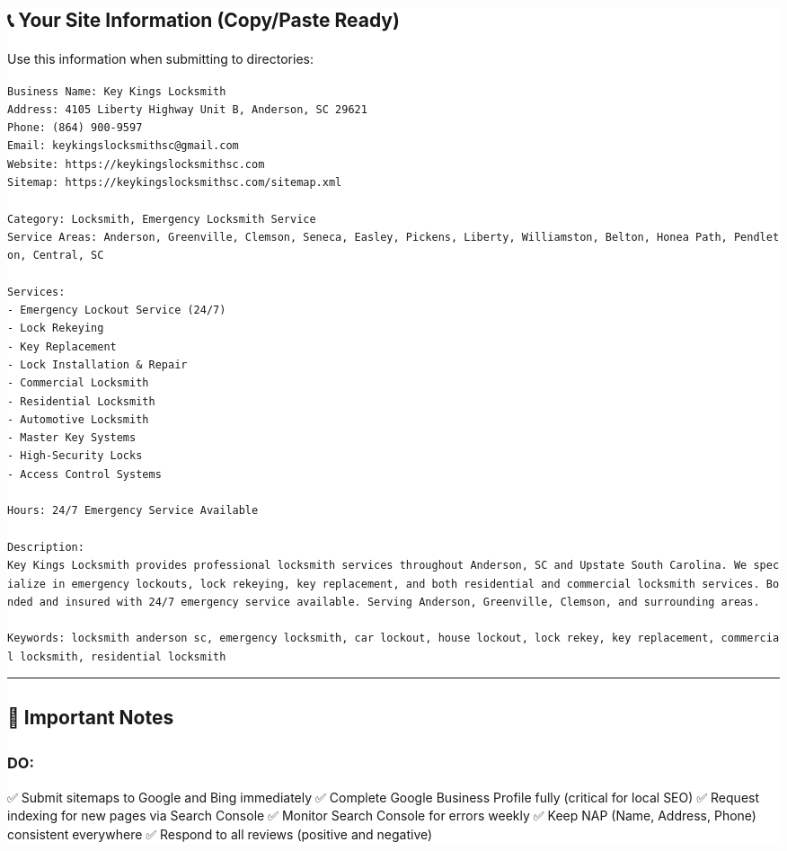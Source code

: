 
## 📞 Your Site Information (Copy/Paste Ready)

Use this information when submitting to directories:

```
Business Name: Key Kings Locksmith
Address: 4105 Liberty Highway Unit B, Anderson, SC 29621
Phone: (864) 900-9597
Email: keykingslocksmithsc@gmail.com
Website: https://keykingslocksmithsc.com
Sitemap: https://keykingslocksmithsc.com/sitemap.xml

Category: Locksmith, Emergency Locksmith Service
Service Areas: Anderson, Greenville, Clemson, Seneca, Easley, Pickens, Liberty, Williamston, Belton, Honea Path, Pendleton, Central, SC

Services:
- Emergency Lockout Service (24/7)
- Lock Rekeying
- Key Replacement
- Lock Installation & Repair
- Commercial Locksmith
- Residential Locksmith
- Automotive Locksmith
- Master Key Systems
- High-Security Locks
- Access Control Systems

Hours: 24/7 Emergency Service Available

Description:
Key Kings Locksmith provides professional locksmith services throughout Anderson, SC and Upstate South Carolina. We specialize in emergency lockouts, lock rekeying, key replacement, and both residential and commercial locksmith services. Bonded and insured with 24/7 emergency service available. Serving Anderson, Greenville, Clemson, and surrounding areas.

Keywords: locksmith anderson sc, emergency locksmith, car lockout, house lockout, lock rekey, key replacement, commercial locksmith, residential locksmith
```

---

## 🚨 Important Notes

### DO:
✅ Submit sitemaps to Google and Bing immediately
✅ Complete Google Business Profile fully (critical for local SEO)
✅ Request indexing for new pages via Search Console
✅ Monitor Search Console for errors weekly
✅ Keep NAP (Name, Address, Phone) consistent everywhere
✅ Respond to all reviews (positive and negative)
